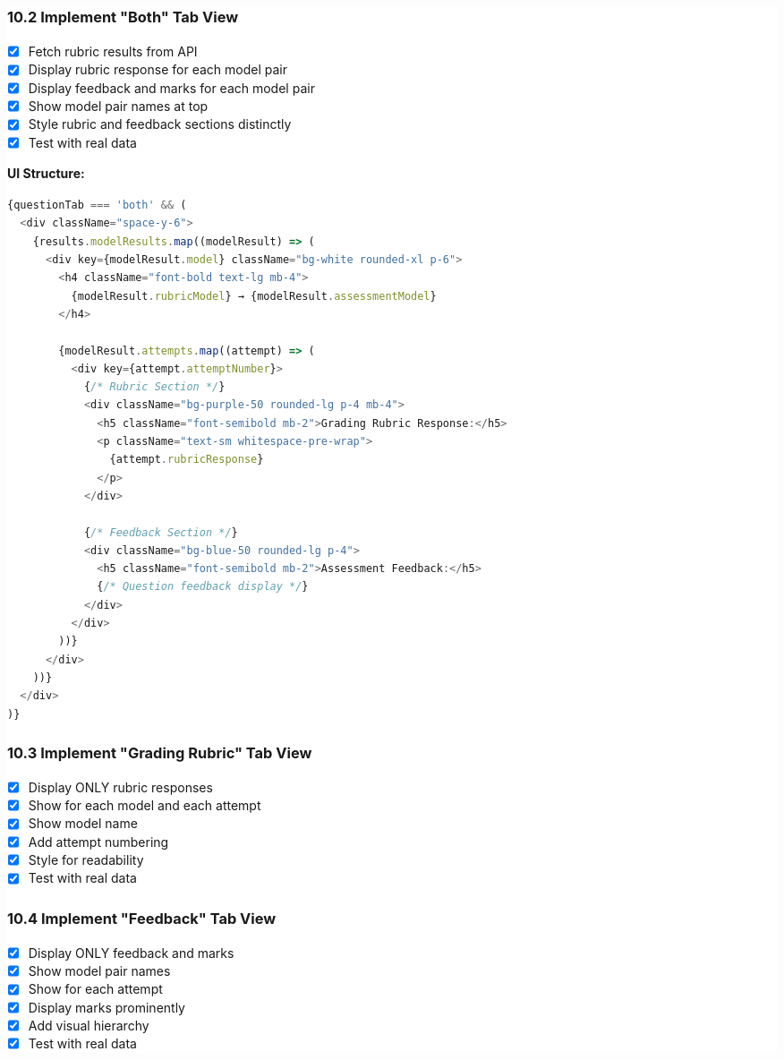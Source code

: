 ### 10.2 Implement "Both" Tab View
- [x] Fetch rubric results from API
- [x] Display rubric response for each model pair
- [x] Display feedback and marks for each model pair
- [x] Show model pair names at top
- [x] Style rubric and feedback sections distinctly
- [x] Test with real data

**UI Structure:**
```typescript
{questionTab === 'both' && (
  <div className="space-y-6">
    {results.modelResults.map((modelResult) => (
      <div key={modelResult.model} className="bg-white rounded-xl p-6">
        <h4 className="font-bold text-lg mb-4">
          {modelResult.rubricModel} → {modelResult.assessmentModel}
        </h4>
        
        {modelResult.attempts.map((attempt) => (
          <div key={attempt.attemptNumber}>
            {/* Rubric Section */}
            <div className="bg-purple-50 rounded-lg p-4 mb-4">
              <h5 className="font-semibold mb-2">Grading Rubric Response:</h5>
              <p className="text-sm whitespace-pre-wrap">
                {attempt.rubricResponse}
              </p>
            </div>
            
            {/* Feedback Section */}
            <div className="bg-blue-50 rounded-lg p-4">
              <h5 className="font-semibold mb-2">Assessment Feedback:</h5>
              {/* Question feedback display */}
            </div>
          </div>
        ))}
      </div>
    ))}
  </div>
)}
```

### 10.3 Implement "Grading Rubric" Tab View
- [x] Display ONLY rubric responses
- [x] Show for each model and each attempt
- [x] Show model name
- [x] Add attempt numbering
- [x] Style for readability
- [x] Test with real data

### 10.4 Implement "Feedback" Tab View
- [x] Display ONLY feedback and marks
- [x] Show model pair names
- [x] Show for each attempt
- [x] Display marks prominently
- [x] Add visual hierarchy
- [x] Test with real data
